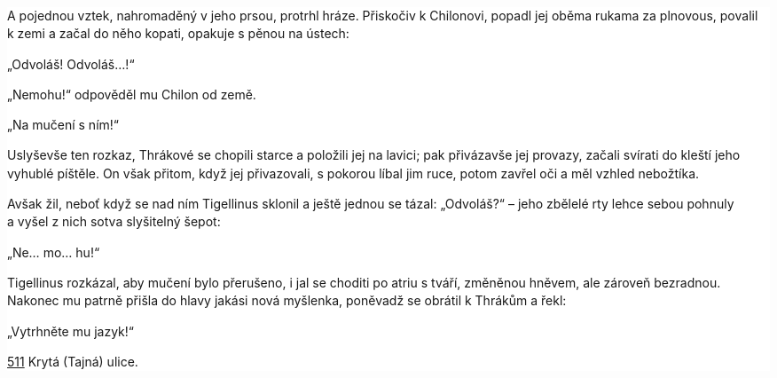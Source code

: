 A pojednou vztek, nahromaděný v jeho prsou, protrhl hráze. Přiskočiv k Chilonovi, popadl jej oběma rukama za plnovous, povalil k zemi a začal do něho kopati, opakuje s pěnou na ústech:

„Odvoláš! Odvoláš…!“

„Nemohu!“ odpověděl mu Chilon od země.

„Na mučení s ním!“

Uslyševše ten rozkaz, Thrákové se chopili starce a položili jej na lavici; pak přivázavše jej provazy, začali svírati do kleští jeho vyhublé píštěle. On však přitom, když jej přivazovali, s pokorou líbal jim ruce, potom zavřel oči a měl vzhled nebožtíka.

Avšak žil, neboť když se nad ním Tigellinus sklonil a ještě jednou se tázal: „Odvoláš?“ – jeho zbělelé rty lehce sebou pohnuly a vyšel z nich sotva slyšitelný šepot:

„Ne… mo… hu!“

Tigellinus rozkázal, aby mučení bylo přerušeno, i jal se choditi po atriu s tváří, změněnou hněvem, ale zároveň bezradnou. Nakonec mu patrně přišla do hlavy jakási nová myšlenka, poněvadž se obrátil k Thrákům a řekl:

„Vytrhněte mu jazyk!“

[511](#footnote-19288-511-backlink) Krytá (Tajná) ulice.
